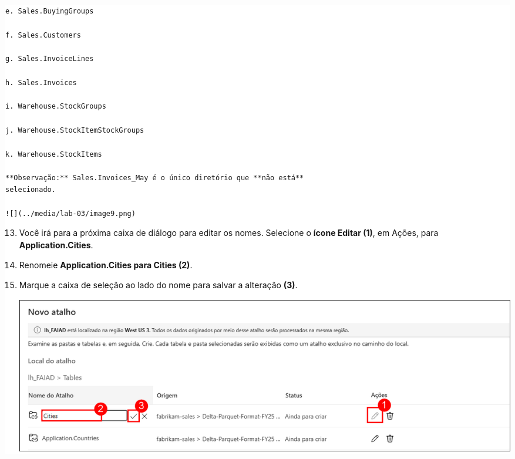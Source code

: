     e. Sales.BuyingGroups

    f. Sales.Customers

    g. Sales.InvoiceLines

    h. Sales.Invoices

    i. Warehouse.StockGroups

    j. Warehouse.StockItemStockGroups

    k. Warehouse.StockItems

    **Observação:** Sales.Invoices_May é o único diretório que **não está**
    selecionado.

    ![](../media/lab-03/image9.png)

13. Você irá para a próxima caixa de diálogo para editar os nomes.
    Selecione o **ícone Editar (1)**, em Ações, para
    **Application.Cities**.

14. Renomeie **Application.Cities para Cities (2)**.

15. Marque a caixa de seleção ao lado do nome para salvar a alteração **(3)**.

    ![](../media/lab-03/image10.png)
